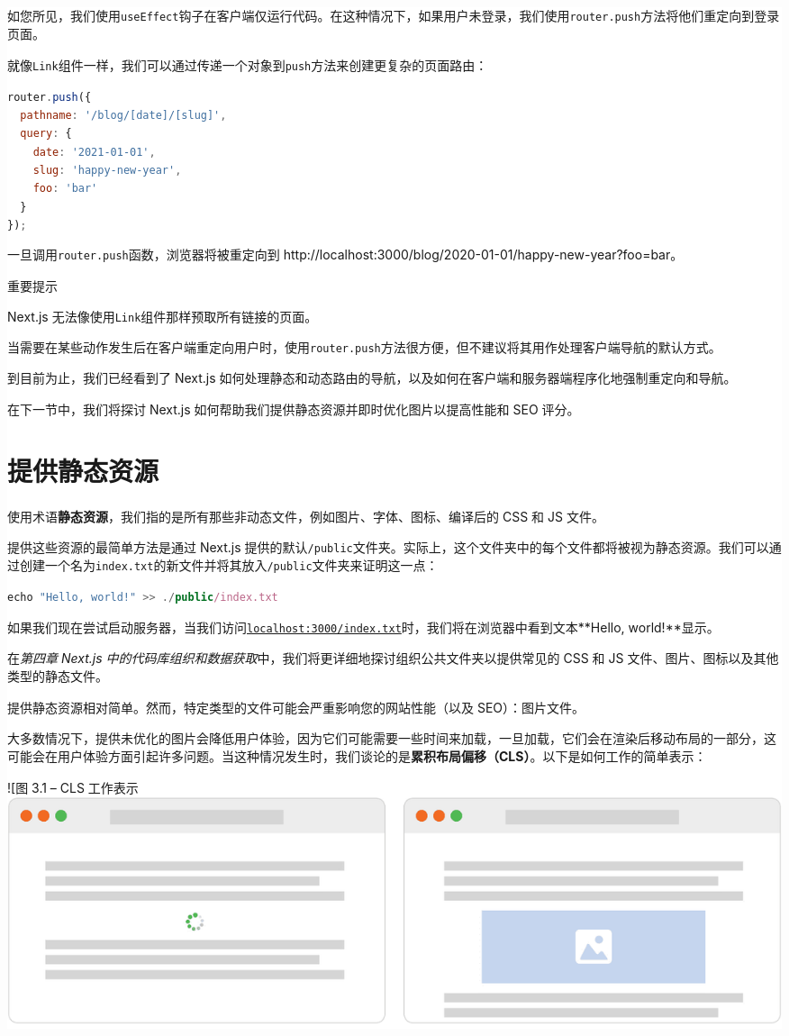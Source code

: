 如您所见，我们使用`useEffect`钩子在客户端仅运行代码。在这种情况下，如果用户未登录，我们使用`router.push`方法将他们重定向到登录页面。

就像`Link`组件一样，我们可以通过传递一个对象到`push`方法来创建更复杂的页面路由：

```js
router.push({
  pathname: '/blog/[date]/[slug]',
  query: {
    date: '2021-01-01',
    slug: 'happy-new-year',
    foo: 'bar'
  }
});
```

一旦调用`router.push`函数，浏览器将被重定向到 http://localhost:3000/blog/2020-01-01/happy-new-year?foo=bar。

重要提示

Next.js 无法像使用`Link`组件那样预取所有链接的页面。

当需要在某些动作发生后在客户端重定向用户时，使用`router.push`方法很方便，但不建议将其用作处理客户端导航的默认方式。

到目前为止，我们已经看到了 Next.js 如何处理静态和动态路由的导航，以及如何在客户端和服务器端程序化地强制重定向和导航。

在下一节中，我们将探讨 Next.js 如何帮助我们提供静态资源并即时优化图片以提高性能和 SEO 评分。

# 提供静态资源

使用术语**静态资源**，我们指的是所有那些非动态文件，例如图片、字体、图标、编译后的 CSS 和 JS 文件。

提供这些资源的最简单方法是通过 Next.js 提供的默认`/public`文件夹。实际上，这个文件夹中的每个文件都将被视为静态资源。我们可以通过创建一个名为`index.txt`的新文件并将其放入`/public`文件夹来证明这一点：

```js
echo "Hello, world!" >> ./public/index.txt
```

如果我们现在尝试启动服务器，当我们访问[`localhost:3000/index.txt`](http://localhost:3000/index.txt)时，我们将在浏览器中看到文本**Hello, world!**显示。

在*第四章* *Next.js 中的代码库组织和数据获取*中，我们将更详细地探讨组织公共文件夹以提供常见的 CSS 和 JS 文件、图片、图标以及其他类型的静态文件。

提供静态资源相对简单。然而，特定类型的文件可能会严重影响您的网站性能（以及 SEO）：图片文件。

大多数情况下，提供未优化的图片会降低用户体验，因为它们可能需要一些时间来加载，一旦加载，它们会在渲染后移动布局的一部分，这可能会在用户体验方面引起许多问题。当这种情况发生时，我们谈论的是**累积布局偏移（CLS）**。以下是如何工作的简单表示：

![图 3.1 – CLS 工作表示![图片](img/B16985_03_01.jpg)
